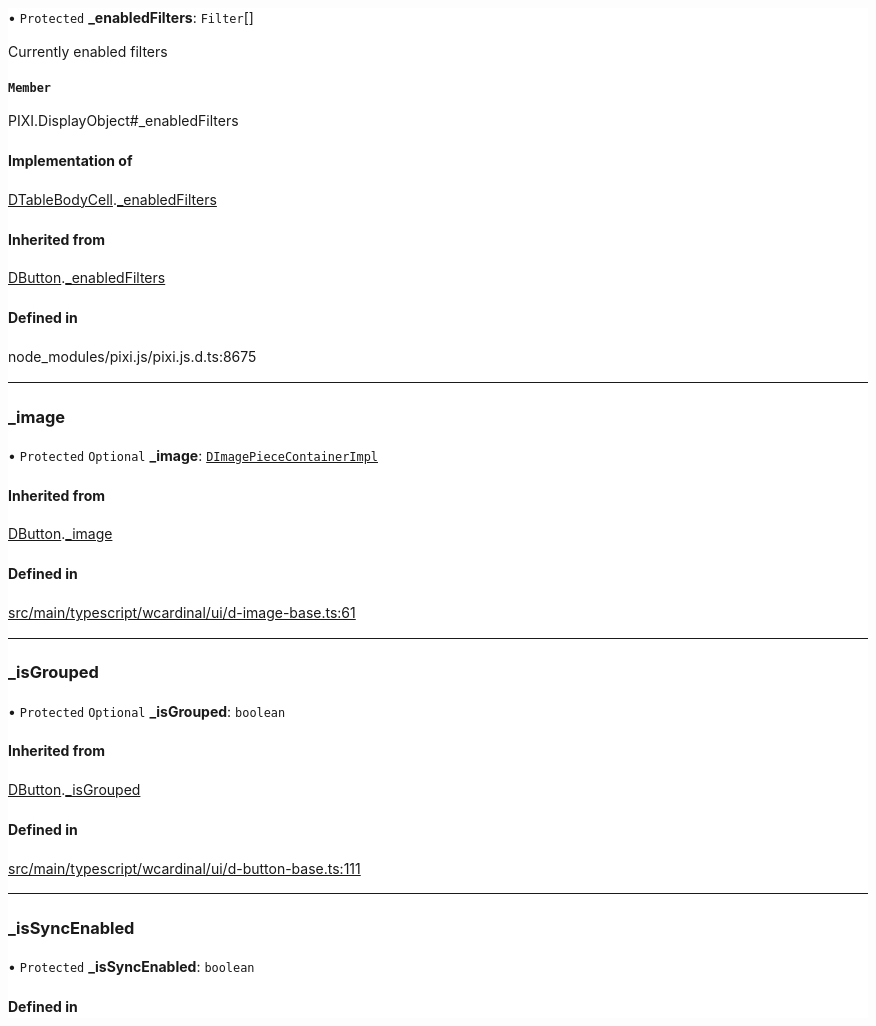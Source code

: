 • `Protected` **\_enabledFilters**: `Filter`[]

Currently enabled filters

**`Member`**

PIXI.DisplayObject#_enabledFilters

#### Implementation of

[DTableBodyCell](../interfaces/DTableBodyCell.md).[_enabledFilters](../interfaces/DTableBodyCell.md#_enabledfilters)

#### Inherited from

[DButton](DButton.md).[_enabledFilters](DButton.md#_enabledfilters)

#### Defined in

node_modules/pixi.js/pixi.js.d.ts:8675

___

### \_image

• `Protected` `Optional` **\_image**: [`DImagePieceContainerImpl`](DImagePieceContainerImpl.md)

#### Inherited from

[DButton](DButton.md).[_image](DButton.md#_image)

#### Defined in

[src/main/typescript/wcardinal/ui/d-image-base.ts:61](https://github.com/winter-cardinal/winter-cardinal-ui/blob/v0.407.0/src/main/typescript/wcardinal/ui/d-image-base.ts#L61)

___

### \_isGrouped

• `Protected` `Optional` **\_isGrouped**: `boolean`

#### Inherited from

[DButton](DButton.md).[_isGrouped](DButton.md#_isgrouped)

#### Defined in

[src/main/typescript/wcardinal/ui/d-button-base.ts:111](https://github.com/winter-cardinal/winter-cardinal-ui/blob/v0.407.0/src/main/typescript/wcardinal/ui/d-button-base.ts#L111)

___

### \_isSyncEnabled

• `Protected` **\_isSyncEnabled**: `boolean`

#### Defined in
